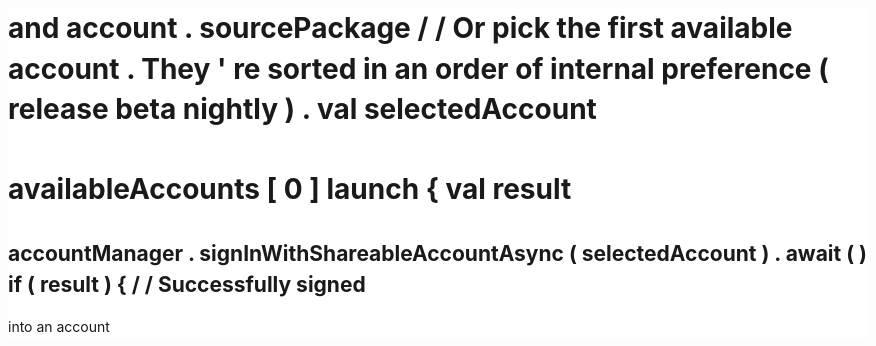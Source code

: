 and
account
.
sourcePackage
/
/
Or
pick
the
first
available
account
.
They
'
re
sorted
in
an
order
of
internal
preference
(
release
beta
nightly
)
.
val
selectedAccount
=
availableAccounts
[
0
]
launch
{
val
result
=
accountManager
.
signInWithShareableAccountAsync
(
selectedAccount
)
.
await
(
)
if
(
result
)
{
/
/
Successfully
signed
-
into
an
account